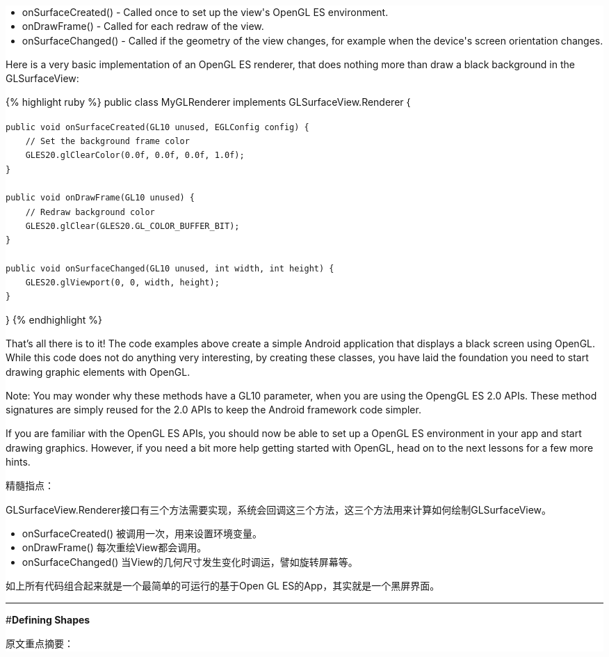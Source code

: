 - onSurfaceCreated() - Called once to set up the view's OpenGL ES environment.
- onDrawFrame() - Called for each redraw of the view.
- onSurfaceChanged() - Called if the geometry of the view changes, for example when the device's screen orientation changes.

Here is a very basic implementation of an OpenGL ES renderer, that does nothing more than draw a black background in the GLSurfaceView:

{% highlight ruby %}
public class MyGLRenderer implements GLSurfaceView.Renderer {

    public void onSurfaceCreated(GL10 unused, EGLConfig config) {
        // Set the background frame color
        GLES20.glClearColor(0.0f, 0.0f, 0.0f, 1.0f);
    }

    public void onDrawFrame(GL10 unused) {
        // Redraw background color
        GLES20.glClear(GLES20.GL_COLOR_BUFFER_BIT);
    }

    public void onSurfaceChanged(GL10 unused, int width, int height) {
        GLES20.glViewport(0, 0, width, height);
    }
}
{% endhighlight %}

That’s all there is to it! The code examples above create a simple Android application that displays a black screen using OpenGL.
While this code does not do anything very interesting, by creating these classes,
you have laid the foundation you need to start drawing graphic elements with OpenGL.

Note: You may wonder why these methods have a GL10 parameter, when you are using the OpengGL ES 2.0 APIs.
These method signatures are simply reused for the 2.0 APIs to keep the Android framework code simpler.

If you are familiar with the OpenGL ES APIs, you should now be able to set up a OpenGL ES environment in your app and start drawing graphics.
However, if you need a bit more help getting started with OpenGL, head on to the next lessons for a few more hints.

精髓指点：

GLSurfaceView.Renderer接口有三个方法需要实现，系统会回调这三个方法，这三个方法用来计算如何绘制GLSurfaceView。

- onSurfaceCreated()  被调用一次，用来设置环境变量。
- onDrawFrame()  每次重绘View都会调用。
- onSurfaceChanged()  当View的几何尺寸发生变化时调运，譬如旋转屏幕等。

如上所有代码组合起来就是一个最简单的可运行的基于Open GL ES的App，其实就是一个黑屏界面。

<hr>

#**Defining Shapes**

原文重点摘要：

